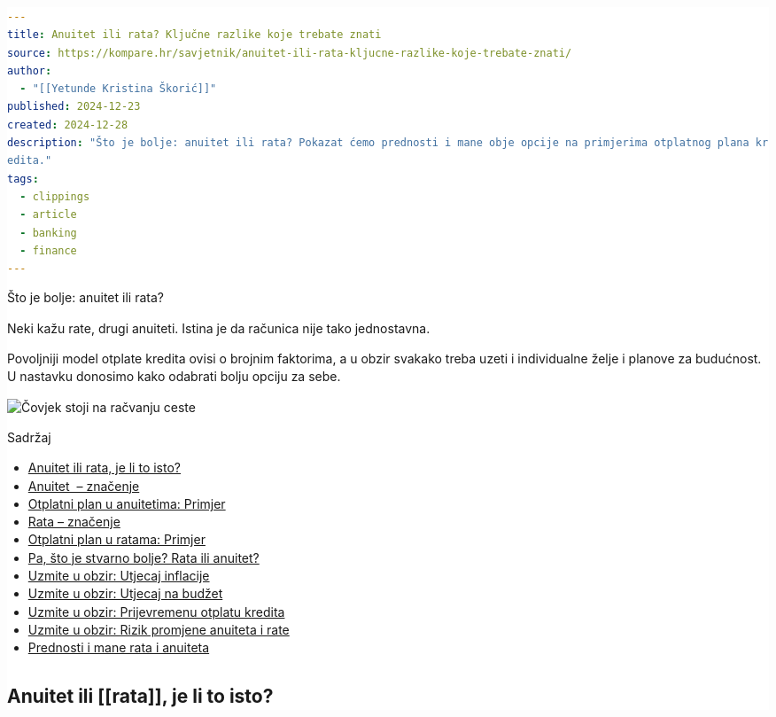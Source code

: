 ```yaml
---
title: Anuitet ili rata? Ključne razlike koje trebate znati
source: https://kompare.hr/savjetnik/anuitet-ili-rata-kljucne-razlike-koje-trebate-znati/
author:
  - "[[Yetunde Kristina Škorić]]"
published: 2024-12-23
created: 2024-12-28
description: "Što je bolje: anuitet ili rata? Pokazat ćemo prednosti i mane obje opcije na primjerima otplatnog plana kredita."
tags:
  - clippings
  - article
  - banking
  - finance
---
```

Što je bolje: anuitet ili rata? 

Neki kažu rate, drugi anuiteti. Istina je da računica nije tako jednostavna. 

Povoljniji model otplate kredita ovisi o brojnim faktorima, a u obzir svakako treba uzeti i individualne želje i planove za budućnost. U nastavku donosimo kako odabrati bolju opciju za sebe.

![Čovjek stoji na račvanju ceste](https://wpa.kompare.hr/wp-content/uploads/2024/12/compare4_97760_A_person_standing_at_a_crossroads_with_two_div_d64136f4-1b0c-4b5d-936b-8dc07c3cab75_1-1024x574.webp)

Sadržaj

- [Anuitet ili rata, je li to isto?](https://kompare.hr/savjetnik/anuitet-ili-rata-kljucne-razlike-koje-trebate-znati/#h-anuitet-ili-rata-je-li-to-isto)
- [Anuitet  – značenje](https://kompare.hr/savjetnik/anuitet-ili-rata-kljucne-razlike-koje-trebate-znati/#htoc-anuitet-zna-enje)
- [Otplatni plan u anuitetima: Primjer](https://kompare.hr/savjetnik/anuitet-ili-rata-kljucne-razlike-koje-trebate-znati/#htoc-otplatni-plan-u-anuitetima-primjer)
- [Rata – značenje](https://kompare.hr/savjetnik/anuitet-ili-rata-kljucne-razlike-koje-trebate-znati/#htoc-rata-zna-enje) 
- [Otplatni plan u ratama: Primjer](https://kompare.hr/savjetnik/anuitet-ili-rata-kljucne-razlike-koje-trebate-znati/#htoc-otplatni-plan-u-ratama-primjer)
- [Pa, što je stvarno bolje? Rata ili anuitet?](https://kompare.hr/savjetnik/anuitet-ili-rata-kljucne-razlike-koje-trebate-znati/#htoc-pa-to-je-stvarno-bolje-rata-ili-anuitet) 
- [Uzmite u obzir: Utjecaj inflacije](https://kompare.hr/savjetnik/anuitet-ili-rata-kljucne-razlike-koje-trebate-znati/#htoc-uzmite-u-obzir-utjecaj-inflacije)
- [Uzmite u obzir: Utjecaj na budžet](https://kompare.hr/savjetnik/anuitet-ili-rata-kljucne-razlike-koje-trebate-znati/#htoc-uzmite-u-obzir-utjecaj-na-bud-et)
- [Uzmite u obzir: Prijevremenu otplatu kredita](https://kompare.hr/savjetnik/anuitet-ili-rata-kljucne-razlike-koje-trebate-znati/#htoc-uzmite-u-obzir-prijevremenu-otplatu-kredita)
- [Uzmite u obzir: Rizik promjene anuiteta i rate](https://kompare.hr/savjetnik/anuitet-ili-rata-kljucne-razlike-koje-trebate-znati/#htoc-uzmite-u-obzir-rizik-promjene-anuiteta-i-rate)
- [Prednosti i mane rata i anuiteta](https://kompare.hr/savjetnik/anuitet-ili-rata-kljucne-razlike-koje-trebate-znati/#htoc-prednosti-i-mane-rata-i-anuiteta)

## Anuitet ili [[rata]], je li to isto?
